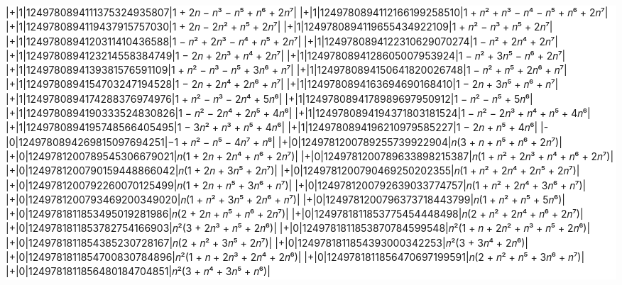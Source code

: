 |+|1|1249780894111375324935807|1 + 2𝑛 − 𝑛³ − 𝑛⁵ + 𝑛⁶ + 2𝑛⁷|
|+|1|1249780894112166199258510|1 + 𝑛² + 𝑛³ − 𝑛⁴ − 𝑛⁵ + 𝑛⁶ + 2𝑛⁷|
|+|1|1249780894119437915757030|1 + 2𝑛 − 2𝑛² + 𝑛⁵ + 2𝑛⁷|
|+|1|1249780894119655434922109|1 + 𝑛² − 𝑛³ + 𝑛⁵ + 2𝑛⁷|
|+|1|1249780894120311410436588|1 − 𝑛² + 2𝑛³ − 𝑛⁴ + 𝑛⁵ + 2𝑛⁷|
|+|1|1249780894122310629070274|1 − 𝑛² + 2𝑛⁴ + 2𝑛⁷|
|+|1|1249780894123214558384749|1 − 2𝑛 + 2𝑛³ + 𝑛⁴ + 2𝑛⁷|
|+|1|1249780894128605007953924|1 − 𝑛² + 3𝑛⁵ − 𝑛⁶ + 2𝑛⁷|
|+|1|1249780894139381576591109|1 + 𝑛² − 𝑛³ − 𝑛⁵ + 3𝑛⁶ + 𝑛⁷|
|+|1|1249780894150641820026748|1 − 𝑛² + 𝑛⁵ + 2𝑛⁶ + 𝑛⁷|
|+|1|1249780894154703247194528|1 − 2𝑛 + 2𝑛⁴ + 2𝑛⁶ + 𝑛⁷|
|+|1|1249780894163694690168410|1 − 2𝑛 + 3𝑛⁵ + 𝑛⁶ + 𝑛⁷|
|+|1|1249780894174288376974976|1 + 𝑛² − 𝑛³ − 2𝑛⁴ + 5𝑛⁶|
|+|1|1249780894178989697950912|1 − 𝑛² − 𝑛⁵ + 5𝑛⁶|
|+|1|1249780894190333524830826|1 − 𝑛² − 2𝑛⁴ + 2𝑛⁵ + 4𝑛⁶|
|+|1|1249780894194371803181524|1 − 𝑛² − 2𝑛³ + 𝑛⁴ + 𝑛⁵ + 4𝑛⁶|
|+|1|1249780894195748566405495|1 − 3𝑛² + 𝑛³ + 𝑛⁵ + 4𝑛⁶|
|+|1|1249780894196210979585227|1 − 2𝑛 + 𝑛⁵ + 4𝑛⁶|
|-|0|1249780894269815097694251|−1 + 𝑛² − 𝑛⁵ − 4𝑛⁷ + 𝑛⁸|
|+|0|1249781200789255739922904|𝑛(3 + 𝑛 + 𝑛⁵ + 𝑛⁶ + 2𝑛⁷)|
|+|0|1249781200789545306679021|𝑛(1 + 2𝑛 + 2𝑛⁴ + 𝑛⁶ + 2𝑛⁷)|
|+|0|1249781200789633898215387|𝑛(1 + 𝑛² + 2𝑛³ + 𝑛⁴ + 𝑛⁶ + 2𝑛⁷)|
|+|0|1249781200790159448866042|𝑛(1 + 2𝑛 + 3𝑛⁵ + 2𝑛⁷)|
|+|0|1249781200790469250202355|𝑛(1 + 𝑛² + 2𝑛⁴ + 2𝑛⁵ + 2𝑛⁷)|
|+|0|1249781200792260070125499|𝑛(1 + 2𝑛 + 𝑛⁵ + 3𝑛⁶ + 𝑛⁷)|
|+|0|1249781200792639033774757|𝑛(1 + 𝑛² + 2𝑛⁴ + 3𝑛⁶ + 𝑛⁷)|
|+|0|1249781200793469200349020|𝑛(1 + 𝑛² + 3𝑛⁵ + 2𝑛⁶ + 𝑛⁷)|
|+|0|1249781200796373718443799|𝑛(1 + 𝑛² + 𝑛⁵ + 5𝑛⁶)|
|+|0|1249781811853495019281986|𝑛(2 + 2𝑛 + 𝑛⁵ + 𝑛⁶ + 2𝑛⁷)|
|+|0|1249781811853775454448498|𝑛(2 + 𝑛² + 2𝑛⁴ + 𝑛⁶ + 2𝑛⁷)|
|+|0|1249781811853782754166903|𝑛²(3 + 2𝑛³ + 𝑛⁵ + 2𝑛⁶)|
|+|0|1249781811853870784599548|𝑛²(1 + 𝑛 + 2𝑛² + 𝑛³ + 𝑛⁵ + 2𝑛⁶)|
|+|0|1249781811854385230728167|𝑛(2 + 𝑛² + 3𝑛⁵ + 2𝑛⁷)|
|+|0|1249781811854393000342253|𝑛²(3 + 3𝑛⁴ + 2𝑛⁶)|
|+|0|1249781811854700830784896|𝑛²(1 + 𝑛 + 2𝑛³ + 2𝑛⁴ + 2𝑛⁶)|
|+|0|1249781811856470697199591|𝑛(2 + 𝑛² + 𝑛⁵ + 3𝑛⁶ + 𝑛⁷)|
|+|0|1249781811856480184704851|𝑛²(3 + 𝑛⁴ + 3𝑛⁵ + 𝑛⁶)|